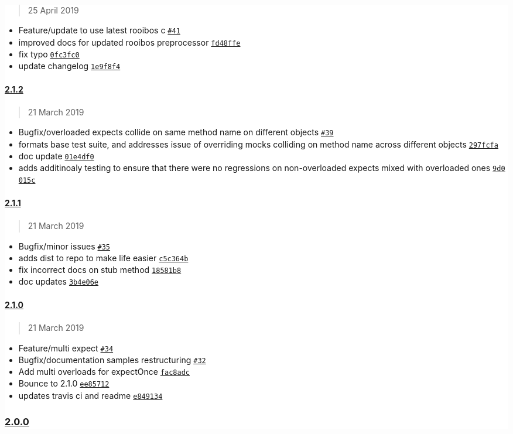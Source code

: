 > 25 April 2019

- Feature/update to use latest rooibos c [`#41`](https://github.com/georgejecook/rooibos/pull/41)
- improved docs for updated rooibos preprocessor [`fd48ffe`](https://github.com/georgejecook/rooibos/commit/fd48ffee19c67c0519157e994d88b0e891959217)
- fix typo [`0fc3fc0`](https://github.com/georgejecook/rooibos/commit/0fc3fc0265bd041bcba96bd3fea6aedb75f7fe9b)
- update changelog [`1e9f8f4`](https://github.com/georgejecook/rooibos/commit/1e9f8f4d03a24fcb40c26b7ad75928065e20fb90)

#### [2.1.2](https://github.com/georgejecook/rooibos/compare/2.1.1...2.1.2)

> 21 March 2019

- Bugfix/overloaded expects collide on same method name on different objects [`#39`](https://github.com/georgejecook/rooibos/pull/39)
- formats base test suite, and addresses issue of overriding mocks colliding on method name across different objects [`297fcfa`](https://github.com/georgejecook/rooibos/commit/297fcfa6ebb586be784fa045e14cee8d9d9cdfc5)
- doc update [`01e4df0`](https://github.com/georgejecook/rooibos/commit/01e4df04d154d7eec7d62ad474be61f7550066fa)
- adds additinoaly testing to ensure that there were no regressions on non-overloaded expects mixed with overloaded ones [`9d0015c`](https://github.com/georgejecook/rooibos/commit/9d0015c85facf0381341b0c75329bc9ac519b92a)

#### [2.1.1](https://github.com/georgejecook/rooibos/compare/2.1.0...2.1.1)

> 21 March 2019

- Bugfix/minor issues [`#35`](https://github.com/georgejecook/rooibos/pull/35)
- adds dist to repo to make life easier [`c5c364b`](https://github.com/georgejecook/rooibos/commit/c5c364bc0d2ecd18d499509c8fb7bdbacd973a48)
- fix incorrect docs on stub method [`18581b8`](https://github.com/georgejecook/rooibos/commit/18581b8f99f92893ccce4184d5d242e11f3f44e0)
- doc updates [`3b4e06e`](https://github.com/georgejecook/rooibos/commit/3b4e06e8e8016f4fee5dd0e283ba8f4afd660f42)

#### [2.1.0](https://github.com/georgejecook/rooibos/compare/2.0.0...2.1.0)

> 21 March 2019

- Feature/multi expect [`#34`](https://github.com/georgejecook/rooibos/pull/34)
- Bugfix/documentation samples restructuring [`#32`](https://github.com/georgejecook/rooibos/pull/32)
- Add multi overloads for expectOnce [`fac8adc`](https://github.com/georgejecook/rooibos/commit/fac8adc6831e992751d58509baa0269181d0d9d4)
- Bounce to 2.1.0 [`ee85712`](https://github.com/georgejecook/rooibos/commit/ee85712ba3b9534d1b1c12f35021fde1aa3cffac)
- updates travis ci and readme [`e849134`](https://github.com/georgejecook/rooibos/commit/e849134ddc7b492a1ff7f011edfc1a064adc518c)

### [2.0.0](https://github.com/georgejecook/rooibos/compare/0.4.3...2.0.0)
